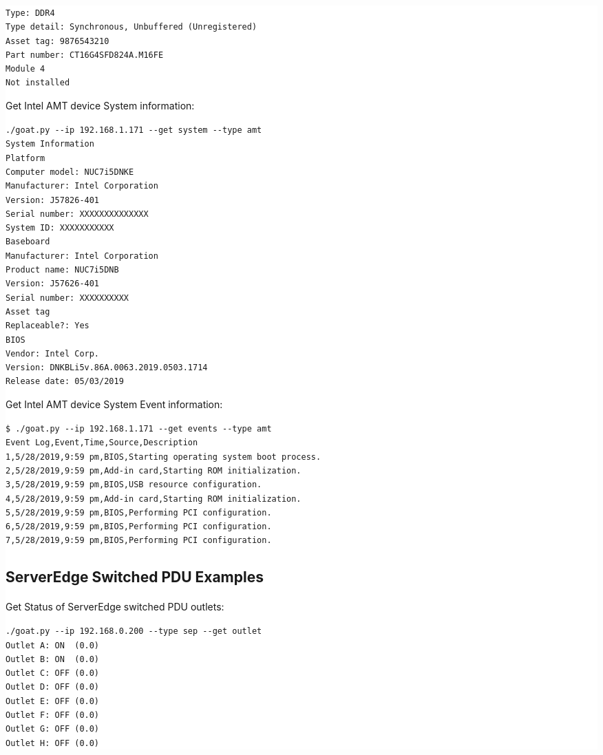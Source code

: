 ```
Type: DDR4
Type detail: Synchronous, Unbuffered (Unregistered)
Asset tag: 9876543210
Part number: CT16G4SFD824A.M16FE
Module 4
Not installed
```

Get Intel AMT device System information:

```
./goat.py --ip 192.168.1.171 --get system --type amt
System Information
Platform
Computer model: NUC7i5DNKE
Manufacturer: Intel Corporation
Version: J57826-401
Serial number: XXXXXXXXXXXXXX 
System ID: XXXXXXXXXXX
Baseboard
Manufacturer: Intel Corporation
Product name: NUC7i5DNB
Version: J57626-401
Serial number: XXXXXXXXXX
Asset tag
Replaceable?: Yes
BIOS
Vendor: Intel Corp.
Version: DNKBLi5v.86A.0063.2019.0503.1714
Release date: 05/03/2019
```

Get Intel AMT device System Event information:

```
$ ./goat.py --ip 192.168.1.171 --get events --type amt
Event Log,Event,Time,Source,Description
1,5/28/2019,9:59 pm,BIOS,Starting operating system boot process.
2,5/28/2019,9:59 pm,Add-in card,Starting ROM initialization.
3,5/28/2019,9:59 pm,BIOS,USB resource configuration.
4,5/28/2019,9:59 pm,Add-in card,Starting ROM initialization.
5,5/28/2019,9:59 pm,BIOS,Performing PCI configuration.
6,5/28/2019,9:59 pm,BIOS,Performing PCI configuration.
7,5/28/2019,9:59 pm,BIOS,Performing PCI configuration.
```

ServerEdge Switched PDU Examples
--------------------------------

Get Status of ServerEdge switched PDU outlets:

```
./goat.py --ip 192.168.0.200 --type sep --get outlet
Outlet A: ON  (0.0)
Outlet B: ON  (0.0)
Outlet C: OFF (0.0)
Outlet D: OFF (0.0)
Outlet E: OFF (0.0)
Outlet F: OFF (0.0)
Outlet G: OFF (0.0)
Outlet H: OFF (0.0)
```
